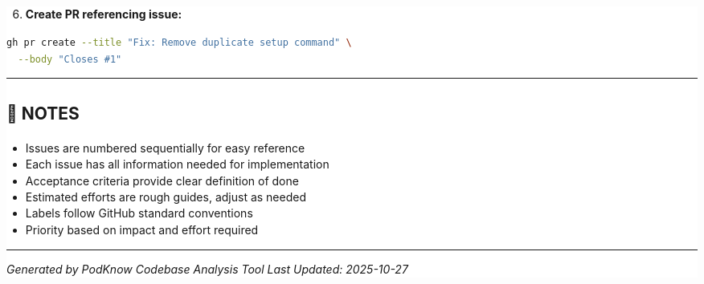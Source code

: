 6. **Create PR referencing issue:**
```bash
gh pr create --title "Fix: Remove duplicate setup command" \
  --body "Closes #1"
```

---

## 📝 NOTES

- Issues are numbered sequentially for easy reference
- Each issue has all information needed for implementation
- Acceptance criteria provide clear definition of done
- Estimated efforts are rough guides, adjust as needed
- Labels follow GitHub standard conventions
- Priority based on impact and effort required

---

*Generated by PodKnow Codebase Analysis Tool*
*Last Updated: 2025-10-27*
